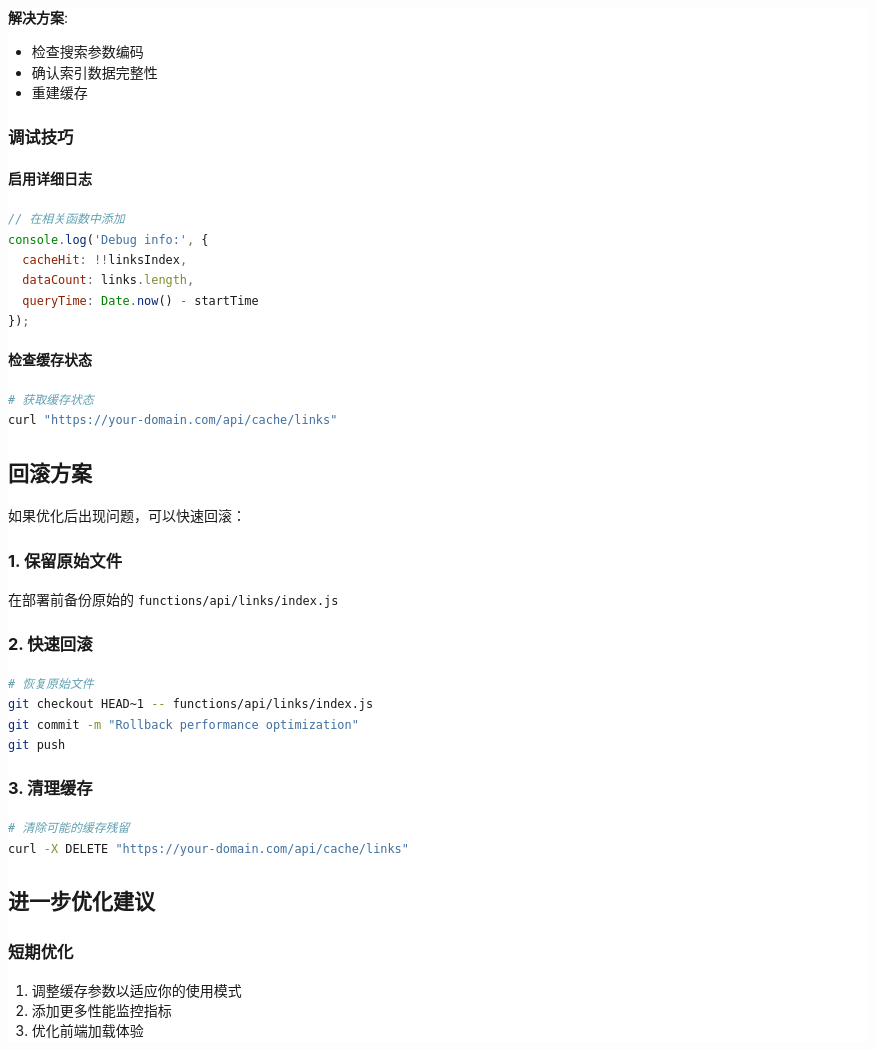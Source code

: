**解决方案**:
- 检查搜索参数编码
- 确认索引数据完整性
- 重建缓存

### 调试技巧

#### 启用详细日志
```javascript
// 在相关函数中添加
console.log('Debug info:', {
  cacheHit: !!linksIndex,
  dataCount: links.length,
  queryTime: Date.now() - startTime
});
```

#### 检查缓存状态
```bash
# 获取缓存状态
curl "https://your-domain.com/api/cache/links"
```

## 回滚方案

如果优化后出现问题，可以快速回滚：

### 1. 保留原始文件
在部署前备份原始的 `functions/api/links/index.js`

### 2. 快速回滚
```bash
# 恢复原始文件
git checkout HEAD~1 -- functions/api/links/index.js
git commit -m "Rollback performance optimization"
git push
```

### 3. 清理缓存
```bash
# 清除可能的缓存残留
curl -X DELETE "https://your-domain.com/api/cache/links"
```

## 进一步优化建议

### 短期优化
1. 调整缓存参数以适应你的使用模式
2. 添加更多性能监控指标
3. 优化前端加载体验
